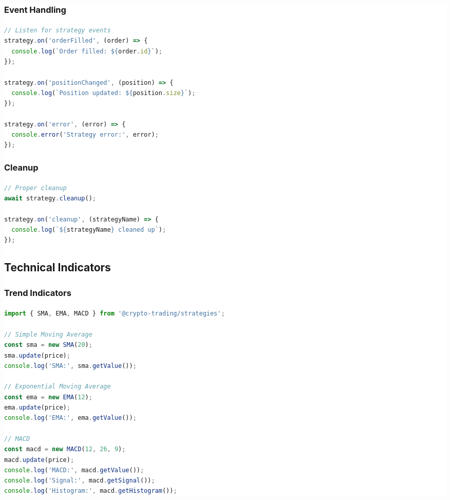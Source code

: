 ### Event Handling

```typescript
// Listen for strategy events
strategy.on('orderFilled', (order) => {
  console.log(`Order filled: ${order.id}`);
});

strategy.on('positionChanged', (position) => {
  console.log(`Position updated: ${position.size}`);
});

strategy.on('error', (error) => {
  console.error('Strategy error:', error);
});
```

### Cleanup

```typescript
// Proper cleanup
await strategy.cleanup();

strategy.on('cleanup', (strategyName) => {
  console.log(`${strategyName} cleaned up`);
});
```

## Technical Indicators

### Trend Indicators

```typescript
import { SMA, EMA, MACD } from '@crypto-trading/strategies';

// Simple Moving Average
const sma = new SMA(20);
sma.update(price);
console.log('SMA:', sma.getValue());

// Exponential Moving Average  
const ema = new EMA(12);
ema.update(price);
console.log('EMA:', ema.getValue());

// MACD
const macd = new MACD(12, 26, 9);
macd.update(price);
console.log('MACD:', macd.getValue());
console.log('Signal:', macd.getSignal());
console.log('Histogram:', macd.getHistogram());
```
